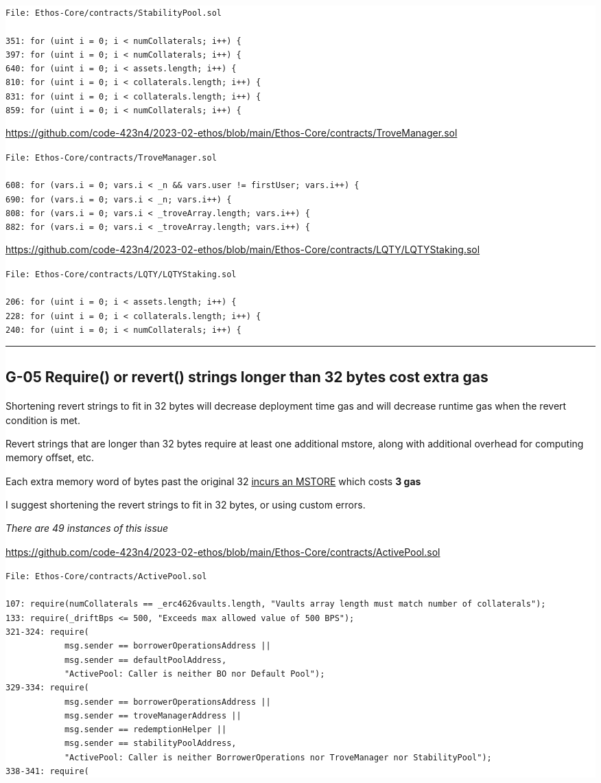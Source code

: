 ```
File: Ethos-Core/contracts/StabilityPool.sol

351: for (uint i = 0; i < numCollaterals; i++) {
397: for (uint i = 0; i < numCollaterals; i++) {
640: for (uint i = 0; i < assets.length; i++) {
810: for (uint i = 0; i < collaterals.length; i++) {
831: for (uint i = 0; i < collaterals.length; i++) {
859: for (uint i = 0; i < numCollaterals; i++) {
```

https://github.com/code-423n4/2023-02-ethos/blob/main/Ethos-Core/contracts/TroveManager.sol

```
File: Ethos-Core/contracts/TroveManager.sol

608: for (vars.i = 0; vars.i < _n && vars.user != firstUser; vars.i++) {
690: for (vars.i = 0; vars.i < _n; vars.i++) {
808: for (vars.i = 0; vars.i < _troveArray.length; vars.i++) {
882: for (vars.i = 0; vars.i < _troveArray.length; vars.i++) {
```

https://github.com/code-423n4/2023-02-ethos/blob/main/Ethos-Core/contracts/LQTY/LQTYStaking.sol

```
File: Ethos-Core/contracts/LQTY/LQTYStaking.sol

206: for (uint i = 0; i < assets.length; i++) {
228: for (uint i = 0; i < collaterals.length; i++) {
240: for (uint i = 0; i < numCollaterals; i++) {
```

-------

## G-05 Require() or revert() strings longer than 32 bytes cost extra gas

Shortening revert strings to fit in 32 bytes will decrease deployment time gas and will decrease runtime gas when the revert condition is met.

Revert strings that are longer than 32 bytes require at least one additional mstore, along with additional overhead for computing memory offset, etc.

Each extra memory word of bytes past the original 32 [incurs an MSTORE](https://gist.github.com/hrkrshnn/ee8fabd532058307229d65dcd5836ddc#consider-having-short-revert-strings) which costs **3 gas**

I suggest shortening the revert strings to fit in 32 bytes, or using custom errors.

_There are 49 instances of this issue_

https://github.com/code-423n4/2023-02-ethos/blob/main/Ethos-Core/contracts/ActivePool.sol

```
File: Ethos-Core/contracts/ActivePool.sol

107: require(numCollaterals == _erc4626vaults.length, "Vaults array length must match number of collaterals");
133: require(_driftBps <= 500, "Exceeds max allowed value of 500 BPS");
321-324: require(
            msg.sender == borrowerOperationsAddress ||
            msg.sender == defaultPoolAddress,
            "ActivePool: Caller is neither BO nor Default Pool");
329-334: require(
            msg.sender == borrowerOperationsAddress ||
            msg.sender == troveManagerAddress ||
            msg.sender == redemptionHelper ||
            msg.sender == stabilityPoolAddress,
            "ActivePool: Caller is neither BorrowerOperations nor TroveManager nor StabilityPool");
338-341: require(
```